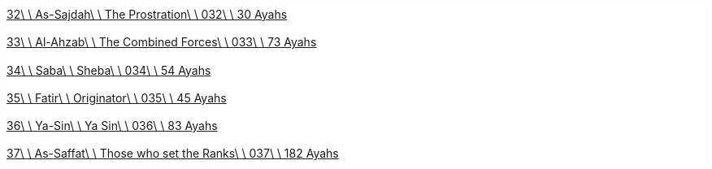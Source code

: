 [32\\
\\
As-Sajdah\\
\\
The Prostration\\
\\
032\\
\\
30 Ayahs](https://quran.com/32)

[33\\
\\
Al-Ahzab\\
\\
The Combined Forces\\
\\
033\\
\\
73 Ayahs](https://quran.com/33)

[34\\
\\
Saba\\
\\
Sheba\\
\\
034\\
\\
54 Ayahs](https://quran.com/34)

[35\\
\\
Fatir\\
\\
Originator\\
\\
035\\
\\
45 Ayahs](https://quran.com/35)

[36\\
\\
Ya-Sin\\
\\
Ya Sin\\
\\
036\\
\\
83 Ayahs](https://quran.com/36)

[37\\
\\
As-Saffat\\
\\
Those who set the Ranks\\
\\
037\\
\\
182 Ayahs](https://quran.com/37)
